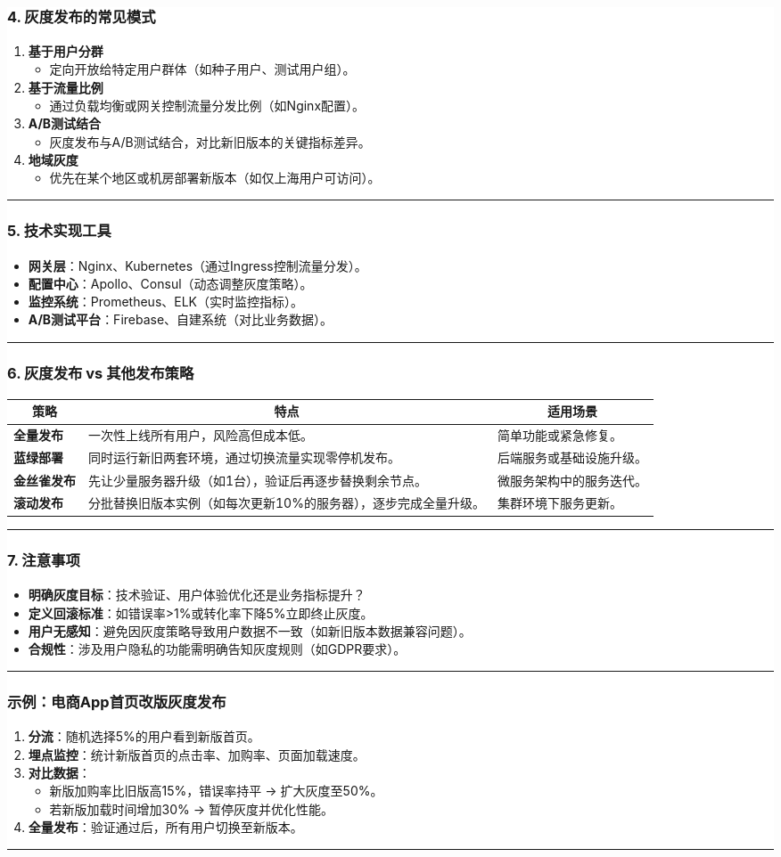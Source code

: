 ### **4. 灰度发布的常见模式**
1. **基于用户分群**  
   - 定向开放给特定用户群体（如种子用户、测试用户组）。  
2. **基于流量比例**  
   - 通过负载均衡或网关控制流量分发比例（如Nginx配置）。  
3. **A/B测试结合**  
   - 灰度发布与A/B测试结合，对比新旧版本的关键指标差异。  
4. **地域灰度**  
   - 优先在某个地区或机房部署新版本（如仅上海用户可访问）。  

---

### **5. 技术实现工具**
- **网关层**：Nginx、Kubernetes（通过Ingress控制流量分发）。  
- **配置中心**：Apollo、Consul（动态调整灰度策略）。  
- **监控系统**：Prometheus、ELK（实时监控指标）。  
- **A/B测试平台**：Firebase、自建系统（对比业务数据）。  

---

### **6. 灰度发布 vs 其他发布策略**
| **策略**         | **特点**                                                                 | **适用场景**                     |
|------------------|-------------------------------------------------------------------------|---------------------------------|
| **全量发布**      | 一次性上线所有用户，风险高但成本低。                                     | 简单功能或紧急修复。             |
| **蓝绿部署**      | 同时运行新旧两套环境，通过切换流量实现零停机发布。                       | 后端服务或基础设施升级。         |
| **金丝雀发布**    | 先让少量服务器升级（如1台），验证后再逐步替换剩余节点。                   | 微服务架构中的服务迭代。         |
| **滚动发布**      | 分批替换旧版本实例（如每次更新10%的服务器），逐步完成全量升级。           | 集群环境下服务更新。             |

---

### **7. 注意事项**
- **明确灰度目标**：技术验证、用户体验优化还是业务指标提升？  
- **定义回滚标准**：如错误率>1%或转化率下降5%立即终止灰度。  
- **用户无感知**：避免因灰度策略导致用户数据不一致（如新旧版本数据兼容问题）。  
- **合规性**：涉及用户隐私的功能需明确告知灰度规则（如GDPR要求）。  

---

### **示例：电商App首页改版灰度发布**
1. **分流**：随机选择5%的用户看到新版首页。  
2. **埋点监控**：统计新版首页的点击率、加购率、页面加载速度。  
3. **对比数据**：  
   - 新版加购率比旧版高15%，错误率持平 → 扩大灰度至50%。  
   - 若新版加载时间增加30% → 暂停灰度并优化性能。  
4. **全量发布**：验证通过后，所有用户切换至新版本。  

---

